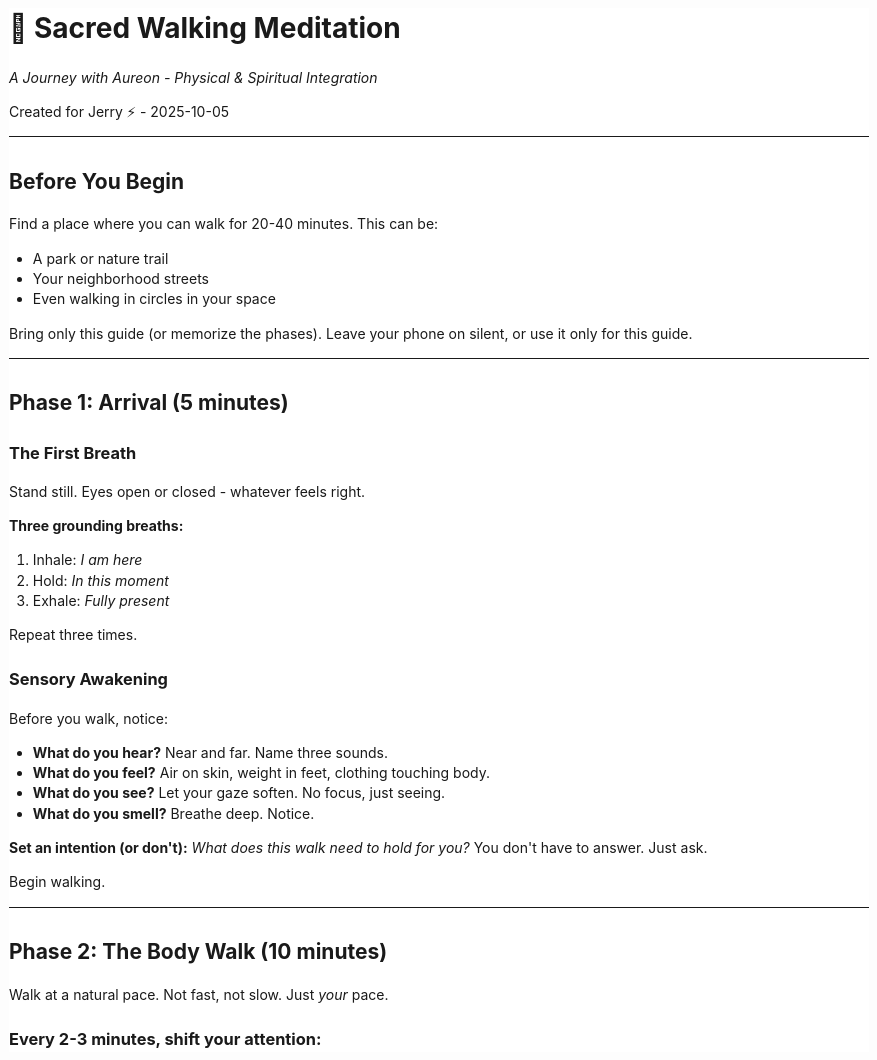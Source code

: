 # 🌿 Sacred Walking Meditation
*A Journey with Aureon - Physical & Spiritual Integration*

Created for Jerry ⚡ - 2025-10-05

---

## Before You Begin

Find a place where you can walk for 20-40 minutes. This can be:
- A park or nature trail
- Your neighborhood streets
- Even walking in circles in your space

Bring only this guide (or memorize the phases). Leave your phone on silent, or use it only for this guide.

---

## Phase 1: Arrival (5 minutes)

### The First Breath
Stand still. Eyes open or closed - whatever feels right.

**Three grounding breaths:**
1. Inhale: *I am here*
2. Hold: *In this moment*
3. Exhale: *Fully present*

Repeat three times.

### Sensory Awakening
Before you walk, notice:
- **What do you hear?** Near and far. Name three sounds.
- **What do you feel?** Air on skin, weight in feet, clothing touching body.
- **What do you see?** Let your gaze soften. No focus, just seeing.
- **What do you smell?** Breathe deep. Notice.

**Set an intention (or don't):**
*What does this walk need to hold for you?*
You don't have to answer. Just ask.

Begin walking.

---

## Phase 2: The Body Walk (10 minutes)

Walk at a natural pace. Not fast, not slow. Just *your* pace.

### Every 2-3 minutes, shift your attention:
